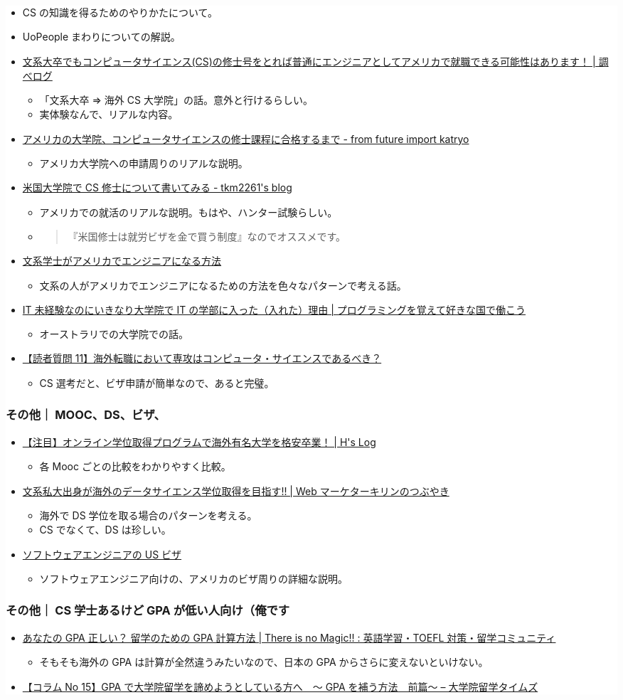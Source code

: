   - CS の知識を得るためのやりかたについて。
  - UoPeople まわりについての解説。

- [文系大卒でもコンピュータサイエンス(CS)の修士号をとれば普通にエンジニアとしてアメリカで就職できる可能性はあります！ | 調べログ](https://shirabelog.com/archives/20389764.html)

  - 「文系大卒 ⇒ 海外 CS 大学院」の話。意外と行けるらしい。
  - 実体験なんで、リアルな内容。

- [アメリカの大学院、コンピュータサイエンスの修士課程に合格するまで - from future import katryo](https://katryo.hatenablog.com/entry/2017/09/02/150000)

  - アメリカ大学院への申請周りのリアルな説明。

- [米国大学院で CS 修士について書いてみる - tkm2261&#39;s blog](http://yutori-datascience.hatenablog.com/entry/2018/12/26/141835)

  - アメリカでの就活のリアルな説明。もはや、ハンター試験らしい。

  - > 『米国修士は就労ビザを金で買う制度』なのでオススメです。

- [文系学士がアメリカでエンジニアになる方法](https://shufuengineer.com/blog/2018/02/16/how-to-become-engineer/)

  - 文系の人がアメリカでエンジニアになるための方法を色々なパターンで考える話。

- [IT 未経験なのにいきなり大学院で IT の学部に入った（入れた）理由 | プログラミングを覚えて好きな国で働こう](https://www.hiroki-t.com/why-and-how-i-went-to-a-grad-school-without-a-relevant-bachelor-degree)

  - オーストラリでの大学院での話。

- [【読者質問 11】海外転職において専攻はコンピュータ・サイエンスであるべき？](https://www.jabba.cloud/20170818195751/)

  - CS 選考だと、ビザ申請が簡単なので、あると完璧。

### その他｜ MOOC、DS、ビザ、

- [【注目】オンライン学位取得プログラムで海外有名大学を格安卒業！ | H&#039;s Log](https://hs-log.me/archives/242)

  - 各 Mooc ごとの比較をわかりやすく比較。

- [文系私大出身が海外のデータサイエンス学位取得を目指す!! | Web マーケターキリンのつぶやき](https://webkirin.info/datascience/936/)

  - 海外で DS 学位を取る場合のパターンを考える。
  - CS でなくて、DS は珍しい。

- [ソフトウェアエンジニアの US ビザ](https://medium.com/@sakamoto.kazuki/2017-12-demystifying-us-visa-f596529701a3)
  - ソフトウェアエンジニア向けの、アメリカのビザ周りの詳細な説明。

### その他｜ CS 学士あるけど GPA が低い人向け（俺です

- [あなたの GPA 正しい？ 留学のための GPA 計算方法 | There is no Magic!! : 英語学習・TOEFL 対策・留学コミュニティ](https://www.path-to-success.net/gpa)

  - そもそも海外の GPA は計算が全然違うみたいなので、日本の GPA からさらに変えないといけない。

- [【コラム No 15】GPA で大学院留学を諦めようとしている方へ　～ GPA を補う方法　前篇～ &#8211; 大学院留学タイムズ](https://www.gradschool.jp/column/2013/12/26/%E3%80%90%E3%82%B3%E3%83%A9%E3%83%A0-no-15%E3%80%91gpa%E3%81%A7%E5%A4%A7%E5%AD%A6%E9%99%A2%E7%95%99%E5%AD%A6%E3%82%92%E8%AB%A6%E3%82%81%E3%82%88%E3%81%86%E3%81%A8%E3%81%97%E3%81%A6%E3%81%84%E3%82%8B/)
